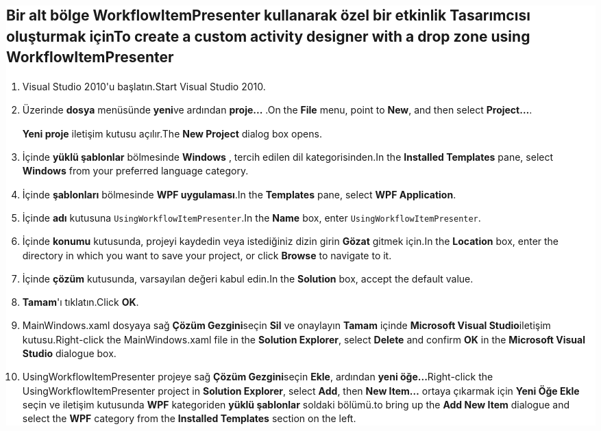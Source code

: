 ## <a name="to-create-a-custom-activity-designer-with-a-drop-zone-using-workflowitempresenter"></a><span data-ttu-id="83dd9-118">Bir alt bölge WorkflowItemPresenter kullanarak özel bir etkinlik Tasarımcısı oluşturmak için</span><span class="sxs-lookup"><span data-stu-id="83dd9-118">To create a custom activity designer with a drop zone using WorkflowItemPresenter</span></span>

1.  <span data-ttu-id="83dd9-119">Visual Studio 2010'u başlatın.</span><span class="sxs-lookup"><span data-stu-id="83dd9-119">Start Visual Studio 2010.</span></span>

2.  <span data-ttu-id="83dd9-120">Üzerinde **dosya** menüsünde **yeni**ve ardından **proje...** .</span><span class="sxs-lookup"><span data-stu-id="83dd9-120">On the **File** menu, point to **New**, and then select **Project…**.</span></span>

     <span data-ttu-id="83dd9-121">**Yeni proje** iletişim kutusu açılır.</span><span class="sxs-lookup"><span data-stu-id="83dd9-121">The **New Project** dialog box opens.</span></span>

3.  <span data-ttu-id="83dd9-122">İçinde **yüklü şablonlar** bölmesinde **Windows** , tercih edilen dil kategorisinden.</span><span class="sxs-lookup"><span data-stu-id="83dd9-122">In the **Installed Templates** pane, select **Windows** from your preferred language category.</span></span>

4.  <span data-ttu-id="83dd9-123">İçinde **şablonları** bölmesinde **WPF uygulaması**.</span><span class="sxs-lookup"><span data-stu-id="83dd9-123">In the **Templates** pane, select **WPF Application**.</span></span>

5.  <span data-ttu-id="83dd9-124">İçinde **adı** kutusuna `UsingWorkflowItemPresenter`.</span><span class="sxs-lookup"><span data-stu-id="83dd9-124">In the **Name** box, enter `UsingWorkflowItemPresenter`.</span></span>

6.  <span data-ttu-id="83dd9-125">İçinde **konumu** kutusunda, projeyi kaydedin veya istediğiniz dizin girin **Gözat** gitmek için.</span><span class="sxs-lookup"><span data-stu-id="83dd9-125">In the **Location** box, enter the directory in which you want to save your project, or click **Browse** to navigate to it.</span></span>

7.  <span data-ttu-id="83dd9-126">İçinde **çözüm** kutusunda, varsayılan değeri kabul edin.</span><span class="sxs-lookup"><span data-stu-id="83dd9-126">In the **Solution** box, accept the default value.</span></span>

8.  <span data-ttu-id="83dd9-127">**Tamam**'ı tıklatın.</span><span class="sxs-lookup"><span data-stu-id="83dd9-127">Click **OK**.</span></span>

9. <span data-ttu-id="83dd9-128">MainWindows.xaml dosyaya sağ **Çözüm Gezgini**seçin **Sil** ve onaylayın **Tamam** içinde **Microsoft Visual Studio**iletişim kutusu.</span><span class="sxs-lookup"><span data-stu-id="83dd9-128">Right-click the MainWindows.xaml file in the **Solution Explorer**, select **Delete** and confirm **OK** in the **Microsoft Visual Studio** dialogue box.</span></span>

10. <span data-ttu-id="83dd9-129">UsingWorkflowItemPresenter projeye sağ **Çözüm Gezgini**seçin **Ekle**, ardından **yeni öğe...**</span><span class="sxs-lookup"><span data-stu-id="83dd9-129">Right-click the UsingWorkflowItemPresenter project in **Solution Explorer**, select **Add**, then **New Item…**</span></span> <span data-ttu-id="83dd9-130">ortaya çıkarmak için **Yeni Öğe Ekle** seçin ve iletişim kutusunda **WPF** kategoriden **yüklü şablonlar** soldaki bölümü.</span><span class="sxs-lookup"><span data-stu-id="83dd9-130">to bring up the **Add New Item** dialogue and select the **WPF** category from the **Installed Templates** section on the left.</span></span>
